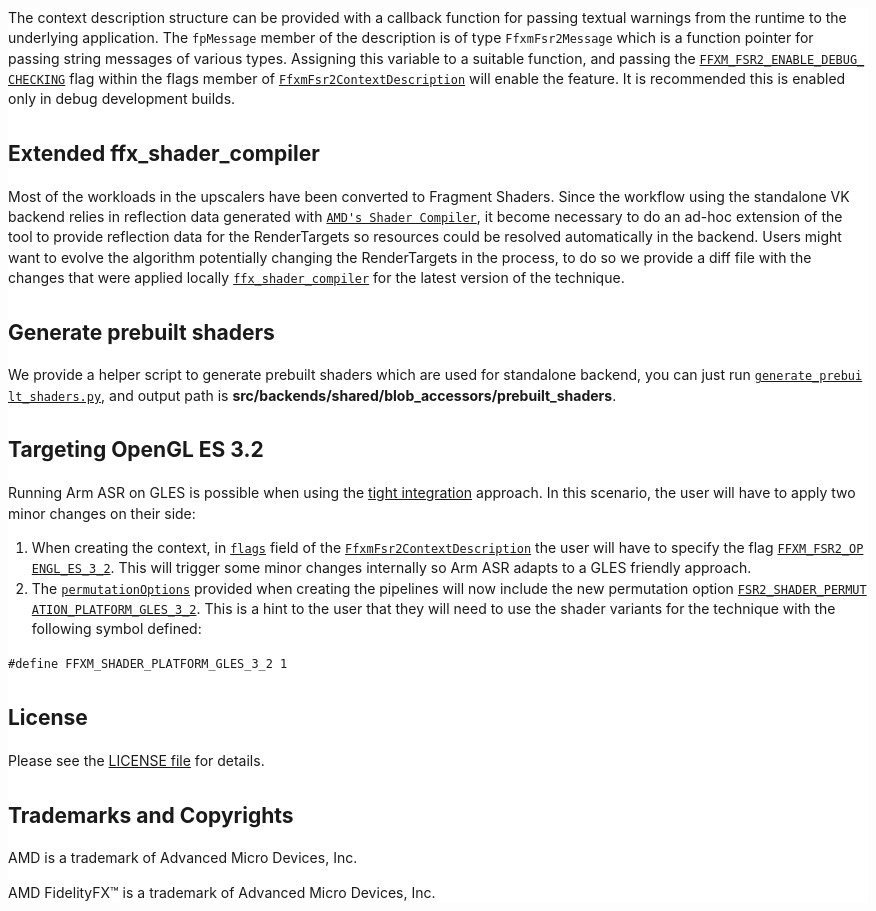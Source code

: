 The context description structure can be provided with a callback function for passing textual warnings from the runtime to the underlying application. The `fpMessage` member of the description is of type `FfxmFsr2Message` which is a function pointer for passing string messages of various types. Assigning this variable to a suitable function, and passing the [`FFXM_FSR2_ENABLE_DEBUG_CHECKING`](./include/host/ffxm_fsr2.h#L150) flag within the flags member of [`FfxmFsr2ContextDescription`](./include/host/ffxm_fsr2.h#L181) will enable the feature. It is recommended this is enabled only in debug development builds.

## Extended ffx_shader_compiler

Most of the workloads in the upscalers have been converted to Fragment Shaders. Since the workflow using the standalone VK backend relies in reflection data generated with [`AMD's Shader Compiler`](https://github.com/GPUOpen-LibrariesAndSDKs/FidelityFX-SDK/blob/main/docs/tools/ffx-sc.md), it become necessary to do an ad-hoc extension of the tool to provide reflection data for the RenderTargets so resources could be resolved automatically in the backend. Users might want to evolve the algorithm potentially changing the RenderTargets in the process, to do so we provide a diff file with the changes that were applied locally [`ffx_shader_compiler`](./tools/ffx_shader_compiler.diff) for the latest version of the technique.

## Generate prebuilt shaders

We provide a helper script to generate prebuilt shaders which are used for standalone backend, you can just run [`generate_prebuilt_shaders.py`](./tools/generate_prebuilt_shaders.py), and output path is **src/backends/shared/blob_accessors/prebuilt_shaders**.

## Targeting OpenGL ES 3.2

Running Arm ASR on GLES is possible when using the [tight integration](#tight-integration) approach. In this scenario, the user will have to apply two minor changes on their side:
1. When creating the context, in [`flags`](./include/host/ffxm_fsr2.h#L183) field of the [`FfxmFsr2ContextDescription`](./include/host/ffxm_fsr2.h#L181) the user will have to specify the flag [`FFXM_FSR2_OPENGL_ES_3_2`](./include/host/ffxm_fsr2.h#L149). This will trigger some minor changes internally so Arm ASR adapts to a GLES friendly approach.
2. The [`permutationOptions`](./include/host/ffxm_interface.h#L307) provided when creating the pipelines will now include the new permutation option [`FSR2_SHADER_PERMUTATION_PLATFORM_GLES_3_2`](./src/components/fsr2/ffxm_fsr2_private.h#L47). This is a hint to the user that they will need to use the shader variants for the technique with the following symbol defined:
```
#define FFXM_SHADER_PLATFORM_GLES_3_2 1
```

## License

Please see the [LICENSE file](./LICENSES/MIT.txt) for details.

## Trademarks and Copyrights

AMD is a trademark of Advanced Micro Devices, Inc.

AMD FidelityFX™ is a trademark of Advanced Micro Devices, Inc.
